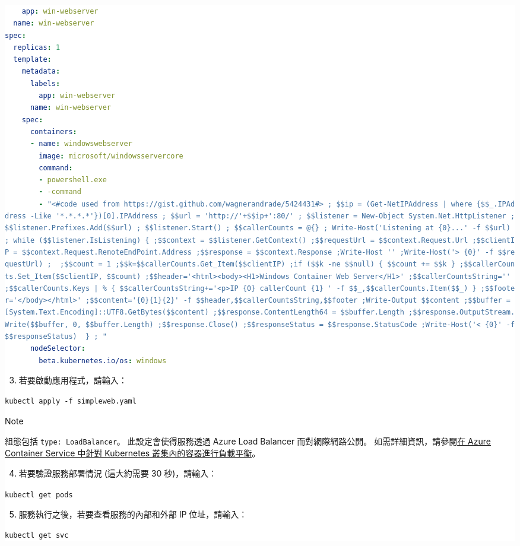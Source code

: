   ```yaml
      app: win-webserver
    name: win-webserver
  spec:
    replicas: 1
    template:
      metadata:
        labels:
          app: win-webserver
        name: win-webserver
      spec:
        containers:
        - name: windowswebserver
          image: microsoft/windowsservercore
          command:
          - powershell.exe
          - -command
          - "<#code used from https://gist.github.com/wagnerandrade/5424431#> ; $$ip = (Get-NetIPAddress | where {$$_.IPAddress -Like '*.*.*.*'})[0].IPAddress ; $$url = 'http://'+$$ip+':80/' ; $$listener = New-Object System.Net.HttpListener ; $$listener.Prefixes.Add($$url) ; $$listener.Start() ; $$callerCounts = @{} ; Write-Host('Listening at {0}...' -f $$url) ; while ($$listener.IsListening) { ;$$context = $$listener.GetContext() ;$$requestUrl = $$context.Request.Url ;$$clientIP = $$context.Request.RemoteEndPoint.Address ;$$response = $$context.Response ;Write-Host '' ;Write-Host('> {0}' -f $$requestUrl) ;  ;$$count = 1 ;$$k=$$callerCounts.Get_Item($$clientIP) ;if ($$k -ne $$null) { $$count += $$k } ;$$callerCounts.Set_Item($$clientIP, $$count) ;$$header='<html><body><H1>Windows Container Web Server</H1>' ;$$callerCountsString='' ;$$callerCounts.Keys | % { $$callerCountsString+='<p>IP {0} callerCount {1} ' -f $$_,$$callerCounts.Item($$_) } ;$$footer='</body></html>' ;$$content='{0}{1}{2}' -f $$header,$$callerCountsString,$$footer ;Write-Output $$content ;$$buffer = [System.Text.Encoding]::UTF8.GetBytes($$content) ;$$response.ContentLength64 = $$buffer.Length ;$$response.OutputStream.Write($$buffer, 0, $$buffer.Length) ;$$response.Close() ;$$responseStatus = $$response.StatusCode ;Write-Host('< {0}' -f $$responseStatus)  } ; "
        nodeSelector:
          beta.kubernetes.io/os: windows
  ```

3. 若要啟動應用程式，請輸入：

  ```
  kubectl apply -f simpleweb.yaml
  ```
  
  > [!NOTE] 
  > 組態包括 `type: LoadBalancer`。 此設定會使得服務透過 Azure Load Balancer 而對網際網路公開。 如需詳細資訊，請參閱[在 Azure Container Service 中針對 Kubernetes 叢集內的容器進行負載平衡](container-service-kubernetes-load-balancing.md)。
  
4. 若要驗證服務部署情況 (這大約需要 30 秒)，請輸入︰

  ```
  kubectl get pods
  ```

5. 服務執行之後，若要查看服務的內部和外部 IP 位址，請輸入︰

  ```
  kubectl get svc
  ``` 
